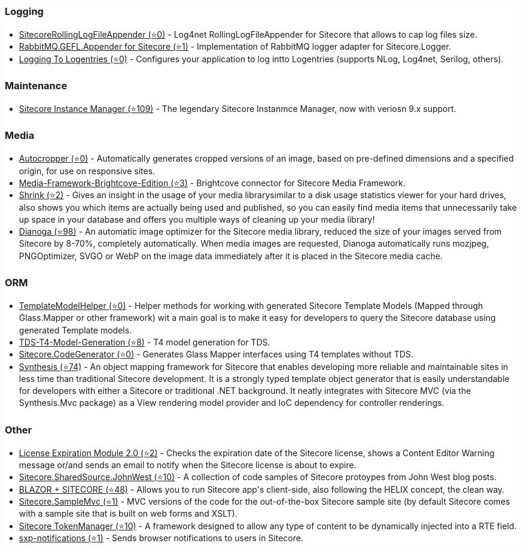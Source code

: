 ### Logging

*   [SitecoreRollingLogFileAppender (⭐0)](https://github.com/ivansharamok/SitecoreRollingLogFileAppender) - Log4net RollingLogFileAppender for Sitecore that allows to cap log files size.
*   [RabbitMQ.GEFL.Appender for Sitecore (⭐1)](https://github.com/asmagin/Sitecore.Logger.RabbitMQ.GelfAppender) - Implementation of RabbitMQ logger adapter for Sitecore.Logger.
*   [Logging To Logentries (⭐0)](https://github.com/jammykam/Sitecore.Logentries) - Configures your application to log intto Logentries (supports NLog, Log4net, Serilog, others).

### Maintenance

*   [Sitecore Instance Manager (⭐109)](https://github.com/Sitecore/Sitecore-Instance-Manager) - The legendary Sitecore Instanmce Manager, now with veriosn 9.x support.

### Media

*   [Autocropper (⭐0)](https://github.com/zkniebel/Autocropper) - Automatically generates cropped versions of an image, based on pre-defined dimensions and a specified origin, for use on responsive sites.
*   [Media-Framework-Brightcove-Edition (⭐3)](https://github.com/Sitecore/Media-Framework-Brightcove-Edition) - Brightcove connector for Sitecore Media Framework.
*   [Shrink (⭐2)](https://github.com/robhabraken/shrink) - Gives an insight in the usage of your media librarysimilar to a disk usage statistics viewer for your hard drives, also shows you which items are actually being used and published, so you can easily find media items that unnecessarily take up space in your database and offers you multiple ways of cleaning up your media library!
*   [Dianoga (⭐98)](https://github.com/kamsar/Dianoga) - An automatic image optimizer for the Sitecore media library, reduced the size of your images served from Sitecore by 8-70%, completely automatically. When media images are requested, Dianoga automatically runs mozjpeg, PNGOptimizer, SVGO or WebP on the image data immediately after it is placed in the Sitecore media cache.

### ORM

*   [TemplateModelHelper (⭐0)](https://github.com/lowedown/TemplateModelHelper) - Helper methods for working with generated Sitecore Template Models (Mapped through Glass.Mapper or other framework) wit a main goal is to make it easy for developers to query the Sitecore database using generated Template models.
*   [TDS-T4-Model-Generation (⭐8)](https://github.com/Sitecore/TDS-T4-Model-Generation) - T4 model generation for TDS.
*   [Sitecore.CodeGenerator (⭐0)](https://github.com/ParTech/sitecore.codegenerator) - Generates Glass Mapper interfaces using T4 templates without TDS.
*   [Synthesis (⭐74)](https://github.com/blipson89/Synthesis) - An object mapping framework for Sitecore that enables developing more reliable and maintainable sites in less time than traditional Sitecore development. It is a strongly typed template object generator that is easily understandable for developers with either a Sitecore or traditional .NET background. It neatly integrates with Sitecore MVC (via the Synthesis.Mvc package) as a View rendering model provider and IoC dependency for controller renderings.

### Other

*   [License Expiration Module 2.0 (⭐2)](https://github.com/KayeeNL/Sitecore.License.Expiration.Module) - Checks the expiration date of the Sitecore license, shows a Content Editor Warning message or/and sends an email to notify when the Sitecore license is about to expire.
*   [Sitecore.SharedSource.JohnWest (⭐10)](https://github.com/jammykam/Sitecore.SharedSource.JohnWest) - A collection of code samples of Sitecore protoypes from John West blog posts.
*   [BLAZOR + SITECORE (⭐48)](https://github.com/GoranHalvarsson/SitecoreBlazor) - Allows you to run Sitecore app's client-side, also following the HELIX concept, the clean way.
*   [Sitecore.SampleMvc (⭐1)](https://github.com/coreyasmith/Sitecore.SampleMvc) - MVC versions of the code for the out-of-the-box Sitecore sample site (by default Sitecore comes with a sample site that is built on web forms and XSLT).
*   [Sitecore TokenManager (⭐10)](https://github.com/JeffDarchuk/SCTokenManager) - A framework designed to allow any type of content to be dynamically injected into a RTE field.
*   [sxp-notifications (⭐1)](https://github.com/michaellwest/westco-sxp-notifications) - Sends browser notifications to users in Sitecore.
